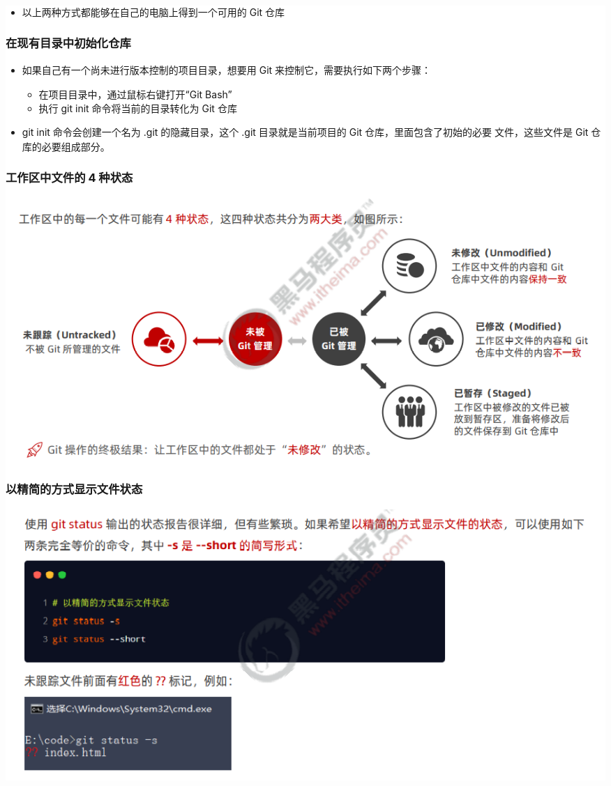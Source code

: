 - 以上两种方式都能够在自己的电脑上得到一个可用的 Git 仓库

### 在现有目录中初始化仓库

- 如果自己有一个尚未进行版本控制的项目目录，想要用 Git 来控制它，需要执行如下两个步骤：

  - 在项目目录中，通过鼠标右键打开“Git Bash”
  - 执行 git init 命令将当前的目录转化为 Git 仓库

- git init 命令会创建一个名为 .git 的隐藏目录，这个 .git 目录就是当前项目的 Git 仓库，里面包含了初始的必要
  文件，这些文件是 Git 仓库的必要组成部分。

### 工作区中文件的 4 种状态

![alt](images/19.png)

### 以精简的方式显示文件状态

![alt](images/20.png)
